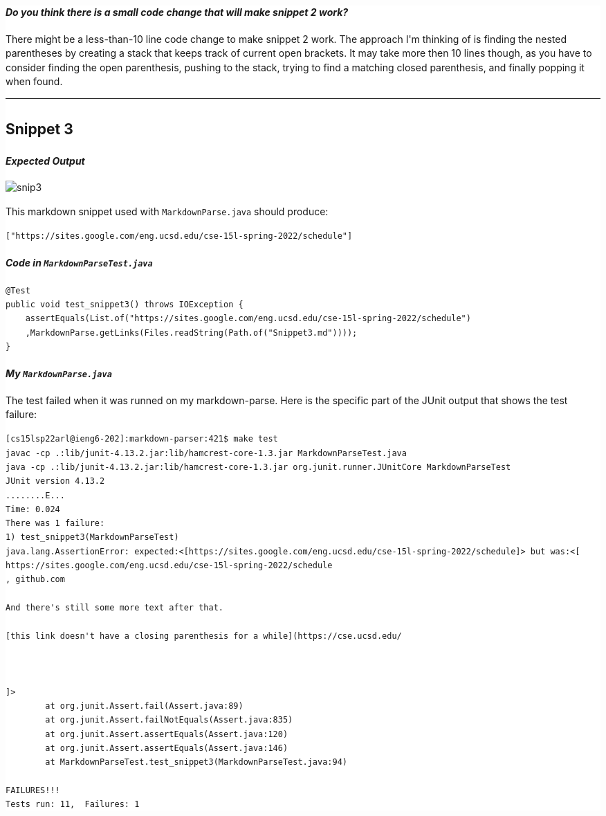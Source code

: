 #### *Do you think there is a small code change that will make snippet 2 work?*

There might be a less-than-10 line code change to make snippet 2 work. The approach I'm thinking of is finding the nested parentheses by creating a stack that keeps track of current open brackets. It may take more then 10 lines though, as you have to consider finding the open parenthesis, pushing to the stack, trying to find a matching closed parenthesis, and finally popping it when found.

--------------------------------------------------------------------------------------------------------------

## Snippet 3

#### *Expected Output*

![snip3](https://user-images.githubusercontent.com/86495731/171090647-abce3290-58c0-4c9f-9077-c59e53d89bec.png)

This markdown snippet used with `MarkdownParse.java` should produce:
```
["https://sites.google.com/eng.ucsd.edu/cse-15l-spring-2022/schedule"]
```

#### *Code in `MarkdownParseTest.java`*

```
@Test
public void test_snippet3() throws IOException {
    assertEquals(List.of("https://sites.google.com/eng.ucsd.edu/cse-15l-spring-2022/schedule")
    ,MarkdownParse.getLinks(Files.readString(Path.of("Snippet3.md"))));
}
```

#### *My `MarkdownParse.java`*

The test failed when it was runned on my markdown-parse. Here is the specific part of the JUnit output that shows the test failure:

```
[cs15lsp22arl@ieng6-202]:markdown-parser:421$ make test
javac -cp .:lib/junit-4.13.2.jar:lib/hamcrest-core-1.3.jar MarkdownParseTest.java
java -cp .:lib/junit-4.13.2.jar:lib/hamcrest-core-1.3.jar org.junit.runner.JUnitCore MarkdownParseTest
JUnit version 4.13.2
........E...
Time: 0.024
There was 1 failure:
1) test_snippet3(MarkdownParseTest)
java.lang.AssertionError: expected:<[https://sites.google.com/eng.ucsd.edu/cse-15l-spring-2022/schedule]> but was:<[
https://sites.google.com/eng.ucsd.edu/cse-15l-spring-2022/schedule
, github.com

And there's still some more text after that.

[this link doesn't have a closing parenthesis for a while](https://cse.ucsd.edu/



]>
        at org.junit.Assert.fail(Assert.java:89)
        at org.junit.Assert.failNotEquals(Assert.java:835)
        at org.junit.Assert.assertEquals(Assert.java:120)
        at org.junit.Assert.assertEquals(Assert.java:146)
        at MarkdownParseTest.test_snippet3(MarkdownParseTest.java:94)

FAILURES!!!
Tests run: 11,  Failures: 1
```